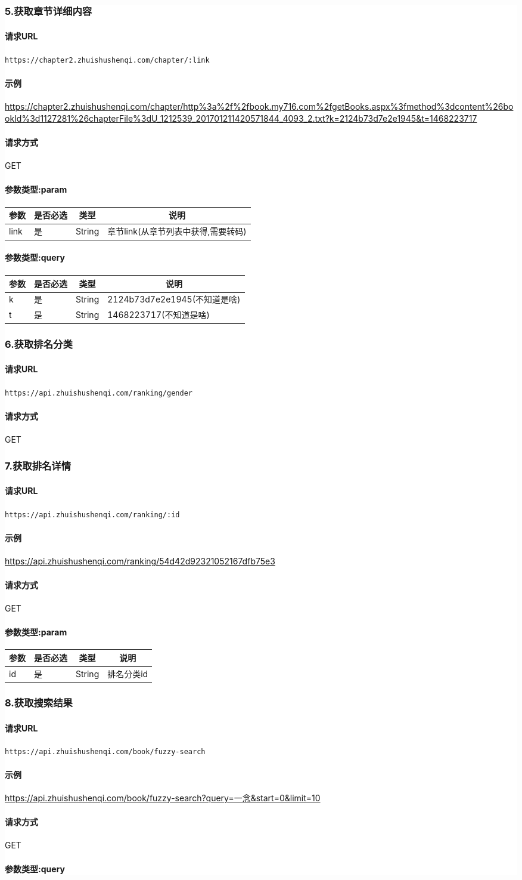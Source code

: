 ### <span id="lj5" />5.获取章节详细内容
#### 请求URL
```
https://chapter2.zhuishushenqi.com/chapter/:link
```
#### 示例
https://chapter2.zhuishushenqi.com/chapter/http%3a%2f%2fbook.my716.com%2fgetBooks.aspx%3fmethod%3dcontent%26bookId%3d1127281%26chapterFile%3dU_1212539_201701211420571844_4093_2.txt?k=2124b73d7e2e1945&t=1468223717
#### 请求方式
GET
#### 参数类型:param

  参数 | 是否必选 | 类型 | 说明
  ---- | ----- | ------ | ----
  link  | 是 | String | 章节link(从章节列表中获得,需要转码)

#### 参数类型:query

  参数 | 是否必选 | 类型 | 说明
  ---- | ----- | ------ | ----
  k  | 是 | String | 2124b73d7e2e1945(不知道是啥)
  t  | 是 | String | 1468223717(不知道是啥)

### <span id="lj6" />6.获取排名分类
#### 请求URL
```
https://api.zhuishushenqi.com/ranking/gender
```
#### 请求方式
GET

### <span id="lj7" />7.获取排名详情
#### 请求URL
```
https://api.zhuishushenqi.com/ranking/:id
```
#### 示例
https://api.zhuishushenqi.com/ranking/54d42d92321052167dfb75e3
#### 请求方式
GET
#### 参数类型:param

  参数 | 是否必选 | 类型 | 说明
  ---- | ----- | ------ | ----
  id  | 是 | String | 排名分类id

### <span id="lj8" />8.获取搜索结果
#### 请求URL
```
https://api.zhuishushenqi.com/book/fuzzy-search
```
#### 示例
https://api.zhuishushenqi.com/book/fuzzy-search?query=一念&start=0&limit=10
#### 请求方式
GET
#### 参数类型:query
